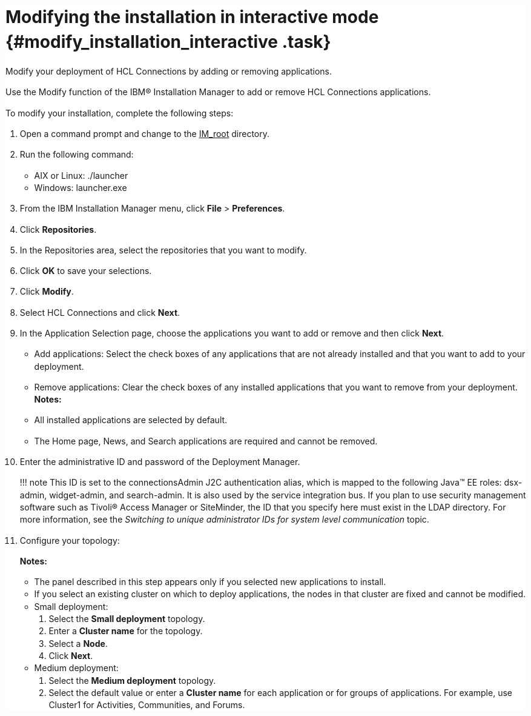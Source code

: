 # Modifying the installation in interactive mode {#modify_installation_interactive .task}

Modify your deployment of HCL Connections by adding or removing applications.

Use the Modify function of the IBM® Installation Manager to add or remove HCL Connections applications.

To modify your installation, complete the following steps:

1.  Open a command prompt and change to the [IM\_root](../plan/i_ovr_r_directory_conventions.md) directory.

2.  Run the following command:

    -   AIX or Linux: ./launcher
    -   Windows: launcher.exe
3.  From the IBM Installation Manager menu, click **File** \> **Preferences**.

4.  Click **Repositories**.

5.  In the Repositories area, select the repositories that you want to modify.

6.  Click **OK** to save your selections.

7.  Click **Modify**.

8.  Select HCL Connections and click **Next**.

9.  In the Application Selection page, choose the applications you want to add or remove and then click **Next**.

    -   Add applications: Select the check boxes of any applications that are not already installed and that you want to add to your deployment.
    -   Remove applications: Clear the check boxes of any installed applications that you want to remove from your deployment.
    **Notes:**

    -   All installed applications are selected by default.
    -   The Home page, News, and Search applications are required and cannot be removed.
10. Enter the administrative ID and password of the Deployment Manager.

    !!! note
    This ID is set to the connectionsAdmin J2C authentication alias, which is mapped to the following Java™ EE roles: dsx-admin, widget-admin, and search-admin. It is also used by the service integration bus. If you plan to use security management software such as Tivoli® Access Manager or SiteMinder, the ID that you specify here must exist in the LDAP directory. For more information, see the *Switching to unique administrator IDs for system level communication* topic.

11. Configure your topology:

    **Notes:**

    -   The panel described in this step appears only if you selected new applications to install.
    -   If you select an existing cluster on which to deploy applications, the nodes in that cluster are fixed and cannot be modified.
    -   Small deployment:
        1.  Select the **Small deployment** topology.
        2.  Enter a **Cluster name** for the topology.
        3.  Select a **Node**.
        4.  Click **Next**.
    -   Medium deployment:
        1.  Select the **Medium deployment** topology.
        2.  Select the default value or enter a **Cluster name** for each application or for groups of applications. For example, use Cluster1 for Activities, Communities, and Forums.
